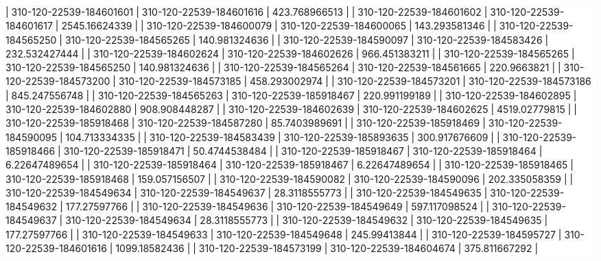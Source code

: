 | 310-120-22539-184601601 | 310-120-22539-184601616 | 423.768966513 |
| 310-120-22539-184601602 | 310-120-22539-184601617 | 2545.16624339 |
| 310-120-22539-184600079 | 310-120-22539-184600065 | 143.293581346 |
| 310-120-22539-184565250 | 310-120-22539-184565265 | 140.981324636 |
| 310-120-22539-184590097 | 310-120-22539-184583426 | 232.532427444 |
| 310-120-22539-184602624 | 310-120-22539-184602626 | 966.451383211 |
| 310-120-22539-184565265 | 310-120-22539-184565250 | 140.981324636 |
| 310-120-22539-184565264 | 310-120-22539-184561665 | 220.9663821 |
| 310-120-22539-184573200 | 310-120-22539-184573185 | 458.293002974 |
| 310-120-22539-184573201 | 310-120-22539-184573186 | 845.247556748 |
| 310-120-22539-184565263 | 310-120-22539-185918467 | 220.991199189 |
| 310-120-22539-184602895 | 310-120-22539-184602880 | 908.908448287 |
| 310-120-22539-184602639 | 310-120-22539-184602625 | 4519.02779815 |
| 310-120-22539-185918468 | 310-120-22539-184587280 | 85.7403989691 |
| 310-120-22539-185918469 | 310-120-22539-184590095 | 104.713334335 |
| 310-120-22539-184583439 | 310-120-22539-185893635 | 300.917676609 |
| 310-120-22539-185918466 | 310-120-22539-185918471 | 50.4744538484 |
| 310-120-22539-185918467 | 310-120-22539-185918464 | 6.22647489654 |
| 310-120-22539-185918464 | 310-120-22539-185918467 | 6.22647489654 |
| 310-120-22539-185918465 | 310-120-22539-185918468 | 159.057156507 |
| 310-120-22539-184590082 | 310-120-22539-184590096 | 202.335058359 |
| 310-120-22539-184549634 | 310-120-22539-184549637 | 28.3118555773 |
| 310-120-22539-184549635 | 310-120-22539-184549632 | 177.27597766 |
| 310-120-22539-184549636 | 310-120-22539-184549649 | 597.117098524 |
| 310-120-22539-184549637 | 310-120-22539-184549634 | 28.3118555773 |
| 310-120-22539-184549632 | 310-120-22539-184549635 | 177.27597766 |
| 310-120-22539-184549633 | 310-120-22539-184549648 | 245.99413844 |
| 310-120-22539-184595727 | 310-120-22539-184601616 | 1099.18582436 |
| 310-120-22539-184573199 | 310-120-22539-184604674 | 375.811667292 |
